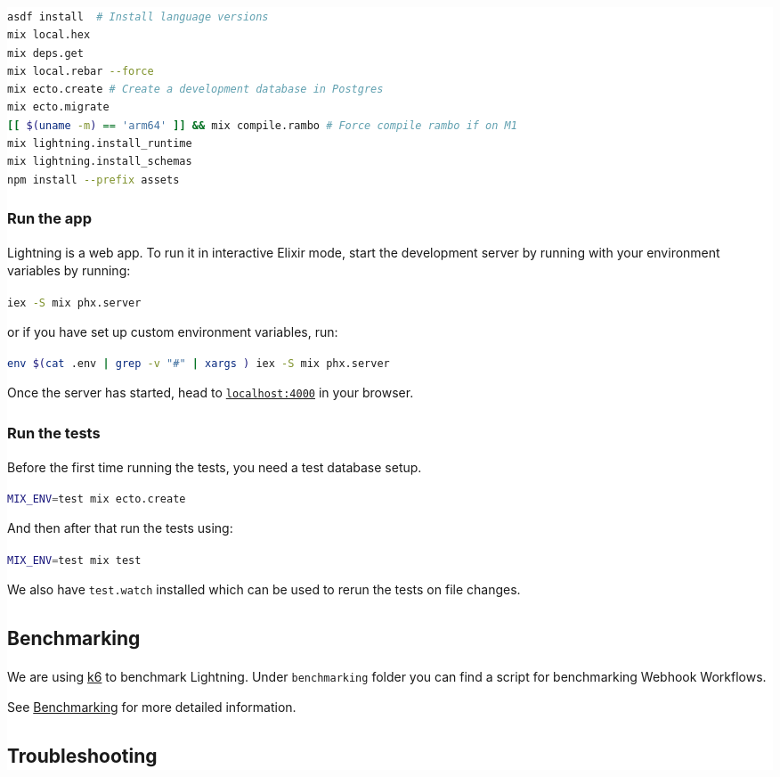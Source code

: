 ```sh
asdf install  # Install language versions
mix local.hex
mix deps.get
mix local.rebar --force
mix ecto.create # Create a development database in Postgres
mix ecto.migrate
[[ $(uname -m) == 'arm64' ]] && mix compile.rambo # Force compile rambo if on M1
mix lightning.install_runtime
mix lightning.install_schemas
npm install --prefix assets
```

### Run the app

Lightning is a web app. To run it in interactive Elixir mode, start the
development server by running with your environment variables by running:

```sh
iex -S mix phx.server
```

or if you have set up custom environment variables, run:

```sh
env $(cat .env | grep -v "#" | xargs ) iex -S mix phx.server
```

Once the server has started, head to [`localhost:4000`](http://localhost:4000)
in your browser.

### Run the tests

Before the first time running the tests, you need a test database setup.

```sh
MIX_ENV=test mix ecto.create
```

And then after that run the tests using:

```sh
MIX_ENV=test mix test
```

We also have `test.watch` installed which can be used to rerun the tests on file
changes.

## Benchmarking

We are using [k6](https://k6.io/) to benchmark Lightning. Under `benchmarking`
folder you can find a script for benchmarking Webhook Workflows.

See [Benchmarking](benchmarking/BENCHMARKING.md) for more detailed information.

## Troubleshooting
